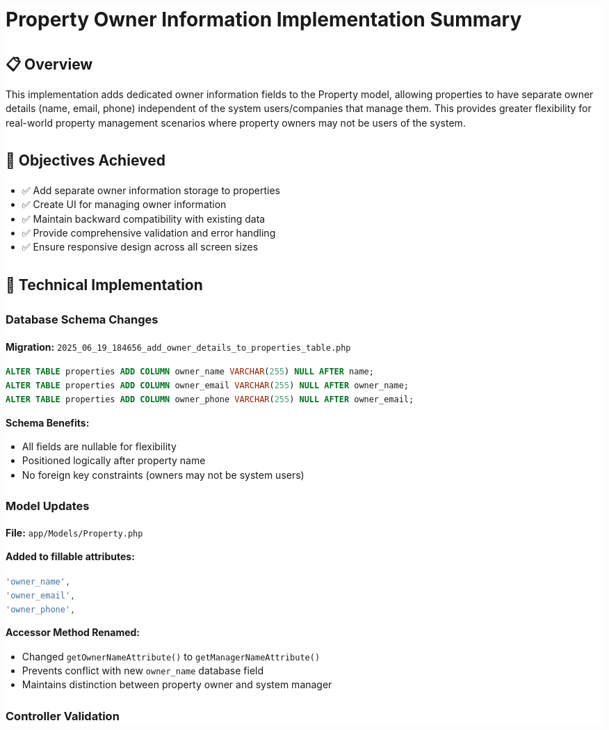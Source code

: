 # Property Owner Information Implementation Summary

## 📋 Overview

This implementation adds dedicated owner information fields to the Property model, allowing properties to have separate owner details (name, email, phone) independent of the system users/companies that manage them. This provides greater flexibility for real-world property management scenarios where property owners may not be users of the system.

## 🎯 Objectives Achieved

- ✅ Add separate owner information storage to properties
- ✅ Create UI for managing owner information
- ✅ Maintain backward compatibility with existing data
- ✅ Provide comprehensive validation and error handling
- ✅ Ensure responsive design across all screen sizes

## 🔧 Technical Implementation

### Database Schema Changes

**Migration:** `2025_06_19_184656_add_owner_details_to_properties_table.php`

```sql
ALTER TABLE properties ADD COLUMN owner_name VARCHAR(255) NULL AFTER name;
ALTER TABLE properties ADD COLUMN owner_email VARCHAR(255) NULL AFTER owner_name;
ALTER TABLE properties ADD COLUMN owner_phone VARCHAR(255) NULL AFTER owner_email;
```

**Schema Benefits:**
- All fields are nullable for flexibility
- Positioned logically after property name
- No foreign key constraints (owners may not be system users)

### Model Updates

**File:** `app/Models/Property.php`

**Added to fillable attributes:**
```php
'owner_name',
'owner_email', 
'owner_phone',
```

**Accessor Method Renamed:**
- Changed `getOwnerNameAttribute()` to `getManagerNameAttribute()`
- Prevents conflict with new `owner_name` database field
- Maintains distinction between property owner and system manager

### Controller Validation
